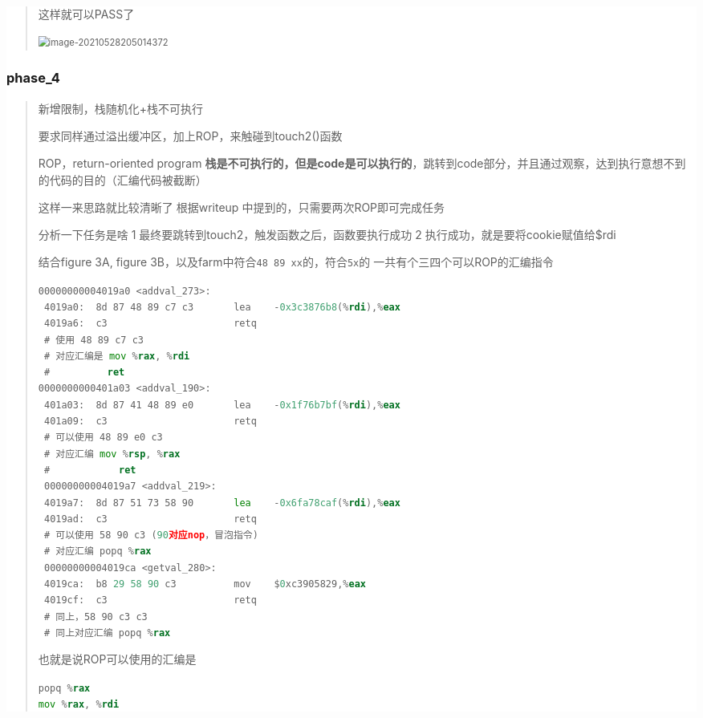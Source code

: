 >
>这样就可以PASS了
>
><img src="https://yszhou.oss-cn-beijing.aliyuncs.com/img/20210528205021.png" alt="image-20210528205014372" style="zoom:80%;" />
>



### phase_4

>
>
>新增限制，栈随机化+栈不可执行
>
>要求同样通过溢出缓冲区，加上ROP，来触碰到touch2()函数
>
>ROP，return-oriented program
>**栈是不可执行的，但是code是可以执行的**，跳转到code部分，并且通过观察，达到执行意想不到的代码的目的（汇编代码被截断）
>
>
>
>这样一来思路就比较清晰了
>根据writeup 中提到的，只需要两次ROP即可完成任务
>
>分析一下任务是啥
>1 最终要跳转到touch2，触发函数之后，函数要执行成功
>2 执行成功，就是要将cookie赋值给$rdi
>
>结合figure 3A, figure 3B，以及farm中符合`48 89 xx`的，符合`5x`的
>一共有个三四个可以ROP的汇编指令
>
>```asm
>00000000004019a0 <addval_273>:
>  4019a0:	8d 87 48 89 c7 c3    	lea    -0x3c3876b8(%rdi),%eax
>  4019a6:	c3                   	retq 
>  # 使用 48 89 c7 c3
>  # 对应汇编是 mov %rax, %rdi
>  #   	      ret
> 0000000000401a03 <addval_190>:
>  401a03:	8d 87 41 48 89 e0    	lea    -0x1f76b7bf(%rdi),%eax
>  401a09:	c3                   	retq  
>  # 可以使用 48 89 e0 c3
>  # 对应汇编 mov %rsp, %rax
>  #		    ret
>  00000000004019a7 <addval_219>:
>  4019a7:	8d 87 51 73 58 90    	lea    -0x6fa78caf(%rdi),%eax
>  4019ad:	c3                   	retq 
>  # 可以使用 58 90 c3 (90对应nop，冒泡指令)
>  # 对应汇编 popq %rax
>  00000000004019ca <getval_280>:
>  4019ca:	b8 29 58 90 c3       	mov    $0xc3905829,%eax
>  4019cf:	c3                   	retq   
>  # 同上，58 90 c3 c3
>  # 同上对应汇编 popq %rax
>```
>
>
>
>也就是说ROP可以使用的汇编是
>
>```asm
>popq %rax
>mov %rax, %rdi
>```